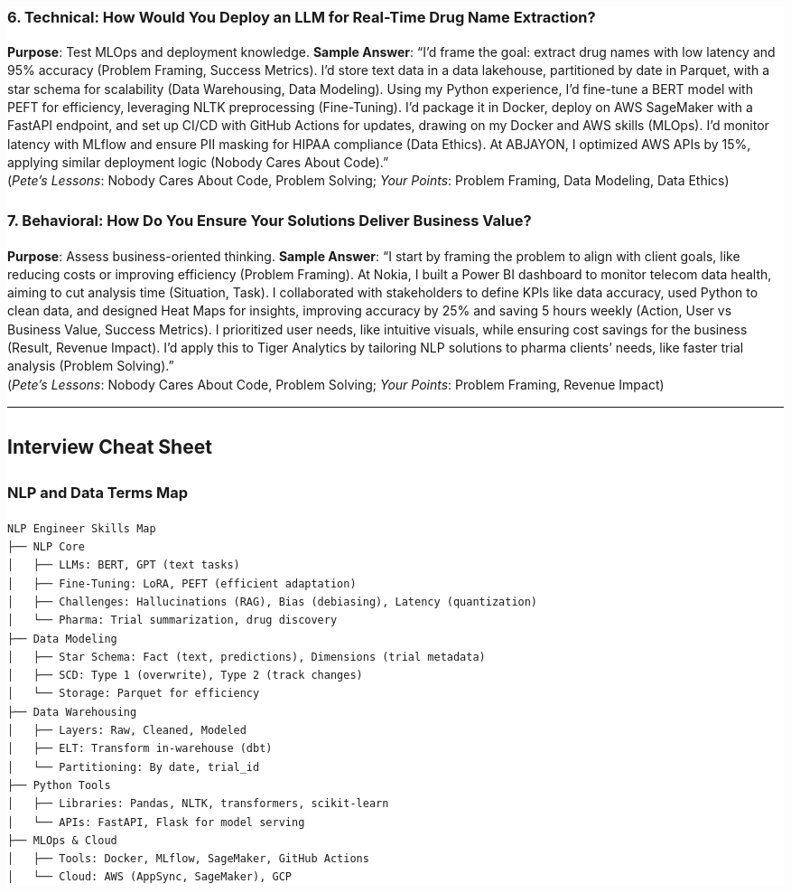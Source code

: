 ### 6. Technical: How Would You Deploy an LLM for Real-Time Drug Name Extraction?
**Purpose**: Test MLOps and deployment knowledge.
**Sample Answer**:
“I’d frame the goal: extract drug names with low latency and 95% accuracy (Problem Framing, Success Metrics). I’d store text data in a data lakehouse, partitioned by date in Parquet, with a star schema for scalability (Data Warehousing, Data Modeling). Using my Python experience, I’d fine-tune a BERT model with PEFT for efficiency, leveraging NLTK preprocessing (Fine-Tuning). I’d package it in Docker, deploy on AWS SageMaker with a FastAPI endpoint, and set up CI/CD with GitHub Actions for updates, drawing on my Docker and AWS skills (MLOps). I’d monitor latency with MLflow and ensure PII masking for HIPAA compliance (Data Ethics). At ABJAYON, I optimized AWS APIs by 15%, applying similar deployment logic (Nobody Cares About Code).”  
(*Pete’s Lessons*: Nobody Cares About Code, Problem Solving; *Your Points*: Problem Framing, Data Modeling, Data Ethics)

### 7. Behavioral: How Do You Ensure Your Solutions Deliver Business Value?
**Purpose**: Assess business-oriented thinking.
**Sample Answer**:
“I start by framing the problem to align with client goals, like reducing costs or improving efficiency (Problem Framing). At Nokia, I built a Power BI dashboard to monitor telecom data health, aiming to cut analysis time (Situation, Task). I collaborated with stakeholders to define KPIs like data accuracy, used Python to clean data, and designed Heat Maps for insights, improving accuracy by 25% and saving 5 hours weekly (Action, User vs Business Value, Success Metrics). I prioritized user needs, like intuitive visuals, while ensuring cost savings for the business (Result, Revenue Impact). I’d apply this to Tiger Analytics by tailoring NLP solutions to pharma clients’ needs, like faster trial analysis (Problem Solving).”  
(*Pete’s Lessons*: Nobody Cares About Code, Problem Solving; *Your Points*: Problem Framing, Revenue Impact)

---

## Interview Cheat Sheet
### NLP and Data Terms Map
```
NLP Engineer Skills Map
├── NLP Core
│   ├── LLMs: BERT, GPT (text tasks)
│   ├── Fine-Tuning: LoRA, PEFT (efficient adaptation)
│   ├── Challenges: Hallucinations (RAG), Bias (debiasing), Latency (quantization)
│   └── Pharma: Trial summarization, drug discovery
├── Data Modeling
│   ├── Star Schema: Fact (text, predictions), Dimensions (trial metadata)
│   ├── SCD: Type 1 (overwrite), Type 2 (track changes)
│   └── Storage: Parquet for efficiency
├── Data Warehousing
│   ├── Layers: Raw, Cleaned, Modeled
│   ├── ELT: Transform in-warehouse (dbt)
│   └── Partitioning: By date, trial_id
├── Python Tools
│   ├── Libraries: Pandas, NLTK, transformers, scikit-learn
│   └── APIs: FastAPI, Flask for model serving
├── MLOps & Cloud
│   ├── Tools: Docker, MLflow, SageMaker, GitHub Actions
│   └── Cloud: AWS (AppSync, SageMaker), GCP
```
